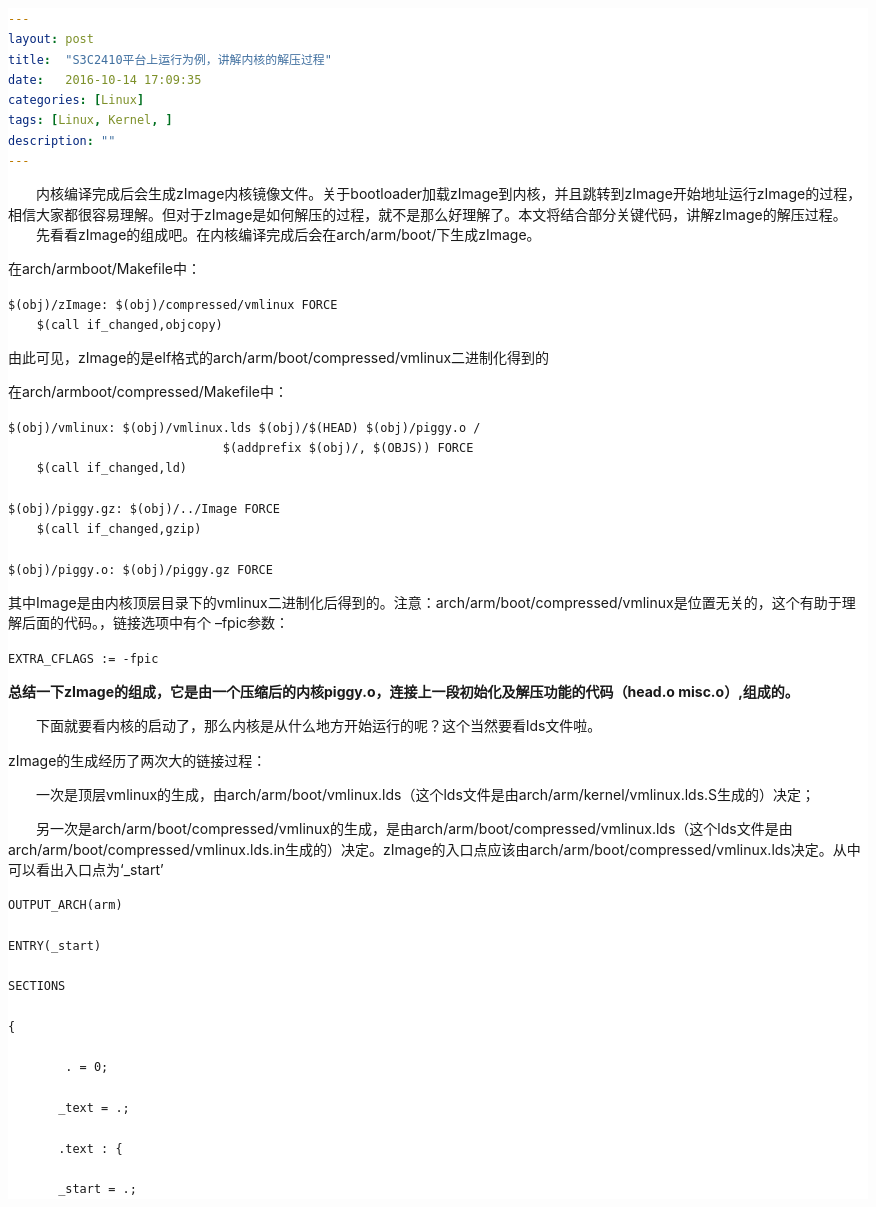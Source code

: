 ```yaml
---
layout: post
title:  "S3C2410平台上运行为例，讲解内核的解压过程"
date:   2016-10-14 17:09:35
categories: [Linux]
tags: [Linux, Kernel, ]
description: ""
---
```


&emsp;&emsp;内核编译完成后会生成zImage内核镜像文件。关于bootloader加载zImage到内核，并且跳转到zImage开始地址运行zImage的过程，相信大家都很容易理解。但对于zImage是如何解压的过程，就不是那么好理解了。本文将结合部分关键代码，讲解zImage的解压过程。
&emsp;&emsp;先看看zImage的组成吧。在内核编译完成后会在arch/arm/boot/下生成zImage。

在arch/armboot/Makefile中：

```
$(obj)/zImage: $(obj)/compressed/vmlinux FORCE
    $(call if_changed,objcopy)
```

由此可见，zImage的是elf格式的arch/arm/boot/compressed/vmlinux二进制化得到的

在arch/armboot/compressed/Makefile中：

```
$(obj)/vmlinux: $(obj)/vmlinux.lds $(obj)/$(HEAD) $(obj)/piggy.o /
                              $(addprefix $(obj)/, $(OBJS)) FORCE
    $(call if_changed,ld)

$(obj)/piggy.gz: $(obj)/../Image FORCE
    $(call if_changed,gzip)

$(obj)/piggy.o: $(obj)/piggy.gz FORCE
```

其中Image是由内核顶层目录下的vmlinux二进制化后得到的。注意：arch/arm/boot/compressed/vmlinux是位置无关的，这个有助于理解后面的代码。，链接选项中有个 –fpic参数：

    EXTRA_CFLAGS := -fpic

**总结一下zImage的组成，它是由一个压缩后的内核piggy.o，连接上一段初始化及解压功能的代码（head.o misc.o）,组成的。**

&emsp;&emsp;下面就要看内核的启动了，那么内核是从什么地方开始运行的呢？这个当然要看lds文件啦。

zImage的生成经历了两次大的链接过程：

&emsp;&emsp;一次是顶层vmlinux的生成，由arch/arm/boot/vmlinux.lds（这个lds文件是由arch/arm/kernel/vmlinux.lds.S生成的）决定；

&emsp;&emsp;另一次是arch/arm/boot/compressed/vmlinux的生成，是由arch/arm/boot/compressed/vmlinux.lds（这个lds文件是由arch/arm/boot/compressed/vmlinux.lds.in生成的）决定。zImage的入口点应该由arch/arm/boot/compressed/vmlinux.lds决定。从中可以看出入口点为‘_start’

```
OUTPUT_ARCH(arm)

ENTRY(_start)

SECTIONS

{

        . = 0;

       _text = .;

       .text : {

       _start = .;
```